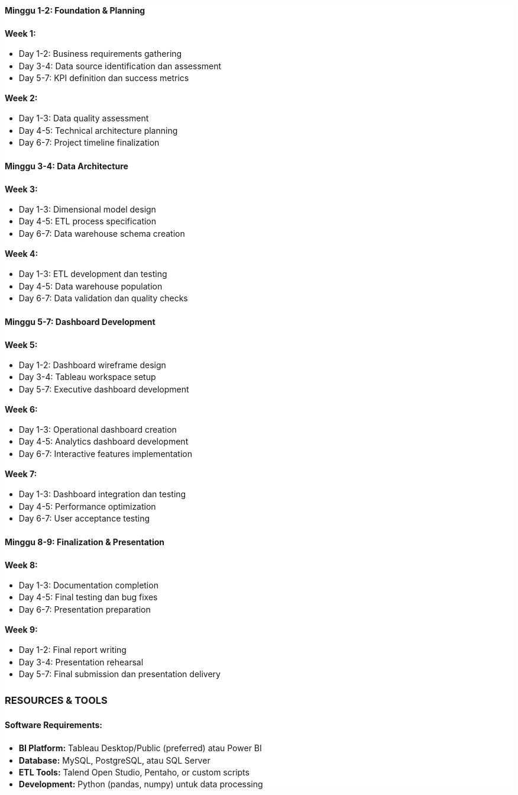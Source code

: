#### Minggu 1-2: Foundation & Planning
**Week 1:**
- Day 1-2: Business requirements gathering
- Day 3-4: Data source identification dan assessment
- Day 5-7: KPI definition dan success metrics

**Week 2:**
- Day 1-3: Data quality assessment
- Day 4-5: Technical architecture planning
- Day 6-7: Project timeline finalization

#### Minggu 3-4: Data Architecture
**Week 3:**
- Day 1-3: Dimensional model design
- Day 4-5: ETL process specification
- Day 6-7: Data warehouse schema creation

**Week 4:**
- Day 1-3: ETL development dan testing
- Day 4-5: Data warehouse population
- Day 6-7: Data validation dan quality checks

#### Minggu 5-7: Dashboard Development
**Week 5:**
- Day 1-2: Dashboard wireframe design
- Day 3-4: Tableau workspace setup
- Day 5-7: Executive dashboard development

**Week 6:**
- Day 1-3: Operational dashboard creation
- Day 4-5: Analytics dashboard development
- Day 6-7: Interactive features implementation

**Week 7:**
- Day 1-3: Dashboard integration dan testing
- Day 4-5: Performance optimization
- Day 6-7: User acceptance testing

#### Minggu 8-9: Finalization & Presentation
**Week 8:**
- Day 1-3: Documentation completion
- Day 4-5: Final testing dan bug fixes
- Day 6-7: Presentation preparation

**Week 9:**
- Day 1-2: Final report writing
- Day 3-4: Presentation rehearsal
- Day 5-7: Final submission dan presentation delivery

### RESOURCES & TOOLS

#### Software Requirements:
- **BI Platform:** Tableau Desktop/Public (preferred) atau Power BI
- **Database:** MySQL, PostgreSQL, atau SQL Server
- **ETL Tools:** Talend Open Studio, Pentaho, or custom scripts
- **Development:** Python (pandas, numpy) untuk data processing
